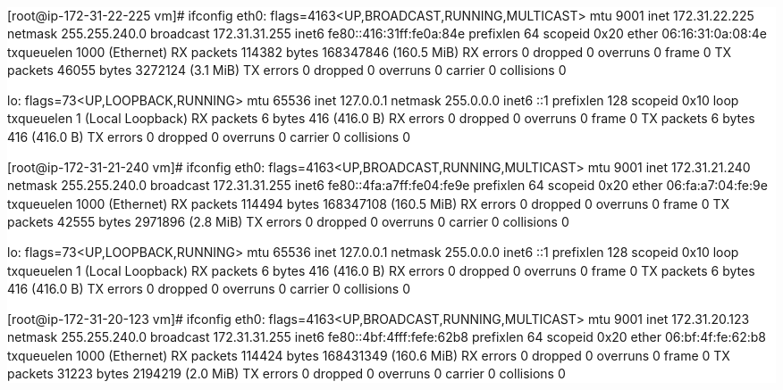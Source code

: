 



[root@ip-172-31-22-225 vm]# ifconfig
eth0: flags=4163<UP,BROADCAST,RUNNING,MULTICAST>  mtu 9001
        inet 172.31.22.225  netmask 255.255.240.0  broadcast 172.31.31.255
        inet6 fe80::416:31ff:fe0a:84e  prefixlen 64  scopeid 0x20<link>
        ether 06:16:31:0a:08:4e  txqueuelen 1000  (Ethernet)
        RX packets 114382  bytes 168347846 (160.5 MiB)
        RX errors 0  dropped 0  overruns 0  frame 0
        TX packets 46055  bytes 3272124 (3.1 MiB)
        TX errors 0  dropped 0 overruns 0  carrier 0  collisions 0

lo: flags=73<UP,LOOPBACK,RUNNING>  mtu 65536
        inet 127.0.0.1  netmask 255.0.0.0
        inet6 ::1  prefixlen 128  scopeid 0x10<host>
        loop  txqueuelen 1  (Local Loopback)
        RX packets 6  bytes 416 (416.0 B)
        RX errors 0  dropped 0  overruns 0  frame 0
        TX packets 6  bytes 416 (416.0 B)
        TX errors 0  dropped 0 overruns 0  carrier 0  collisions 0





[root@ip-172-31-21-240 vm]# ifconfig
eth0: flags=4163<UP,BROADCAST,RUNNING,MULTICAST>  mtu 9001
        inet 172.31.21.240  netmask 255.255.240.0  broadcast 172.31.31.255
        inet6 fe80::4fa:a7ff:fe04:fe9e  prefixlen 64  scopeid 0x20<link>
        ether 06:fa:a7:04:fe:9e  txqueuelen 1000  (Ethernet)
        RX packets 114494  bytes 168347108 (160.5 MiB)
        RX errors 0  dropped 0  overruns 0  frame 0
        TX packets 42555  bytes 2971896 (2.8 MiB)
        TX errors 0  dropped 0 overruns 0  carrier 0  collisions 0

lo: flags=73<UP,LOOPBACK,RUNNING>  mtu 65536
        inet 127.0.0.1  netmask 255.0.0.0
        inet6 ::1  prefixlen 128  scopeid 0x10<host>
        loop  txqueuelen 1  (Local Loopback)
        RX packets 6  bytes 416 (416.0 B)
        RX errors 0  dropped 0  overruns 0  frame 0
        TX packets 6  bytes 416 (416.0 B)
        TX errors 0  dropped 0 overruns 0  carrier 0  collisions 0




[root@ip-172-31-20-123 vm]# ifconfig
eth0: flags=4163<UP,BROADCAST,RUNNING,MULTICAST>  mtu 9001
        inet 172.31.20.123  netmask 255.255.240.0  broadcast 172.31.31.255
        inet6 fe80::4bf:4fff:fefe:62b8  prefixlen 64  scopeid 0x20<link>
        ether 06:bf:4f:fe:62:b8  txqueuelen 1000  (Ethernet)
        RX packets 114424  bytes 168431349 (160.6 MiB)
        RX errors 0  dropped 0  overruns 0  frame 0
        TX packets 31223  bytes 2194219 (2.0 MiB)
        TX errors 0  dropped 0 overruns 0  carrier 0  collisions 0

